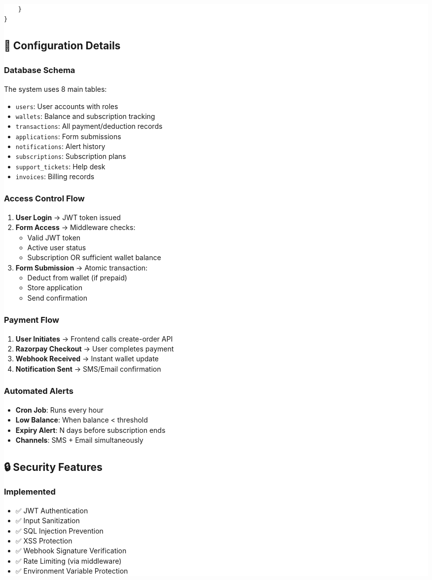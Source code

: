 ```nginx
    }
}
```

## 🔧 Configuration Details

### Database Schema
The system uses 8 main tables:
- `users`: User accounts with roles
- `wallets`: Balance and subscription tracking  
- `transactions`: All payment/deduction records
- `applications`: Form submissions
- `notifications`: Alert history
- `subscriptions`: Subscription plans
- `support_tickets`: Help desk
- `invoices`: Billing records

### Access Control Flow
1. **User Login** → JWT token issued
2. **Form Access** → Middleware checks:
   - Valid JWT token
   - Active user status
   - Subscription OR sufficient wallet balance
3. **Form Submission** → Atomic transaction:
   - Deduct from wallet (if prepaid)
   - Store application
   - Send confirmation

### Payment Flow
1. **User Initiates** → Frontend calls create-order API
2. **Razorpay Checkout** → User completes payment
3. **Webhook Received** → Instant wallet update
4. **Notification Sent** → SMS/Email confirmation

### Automated Alerts
- **Cron Job**: Runs every hour
- **Low Balance**: When balance < threshold
- **Expiry Alert**: N days before subscription ends
- **Channels**: SMS + Email simultaneously

## 🔒 Security Features

### Implemented
- ✅ JWT Authentication
- ✅ Input Sanitization  
- ✅ SQL Injection Prevention
- ✅ XSS Protection
- ✅ Webhook Signature Verification
- ✅ Rate Limiting (via middleware)
- ✅ Environment Variable Protection

